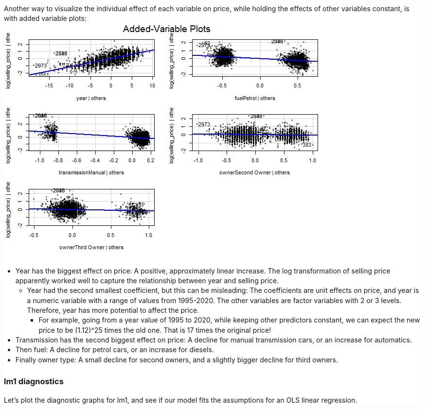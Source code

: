 Another way to visualize the individual effect of each variable on
price, while holding the effects of other variables constant, is with
added variable plots:  
![](BayesianUsedCarsGit_files/figure-gfm/unnamed-chunk-28-1.png)

-   Year has the biggest effect on price: A positive, approximately
    linear increase. The log transformation of selling price apparently
    worked well to capture the relationship between year and selling
    price.
    -   Year had the second smallest coefficient, but this can be
        misleading: The coefficients are unit effects on price, and year
        is a numeric variable with a range of values from 1995-2020. The
        other variables are factor variables with 2 or 3 levels.
        Therefore, year has more potential to affect the price.
        -   For example, going from a year value of 1995 to 2020, while
            keeping other predictors constant, we can expect the new
            price to be (1.12)^25 times the old one. That is 17 times
            the original price!
-   Transmission has the second biggest effect on price: A decline for
    manual transmission cars, or an increase for automatics.
-   Then fuel: A decline for petrol cars, or an increase for diesels.
-   Finally owner type: A small decline for second owners, and a
    slightly bigger decline for third owners.

### lm1 diagnostics

Let’s plot the diagnostic graphs for lm1, and see if our model fits the
assumptions for an OLS linear regression.  